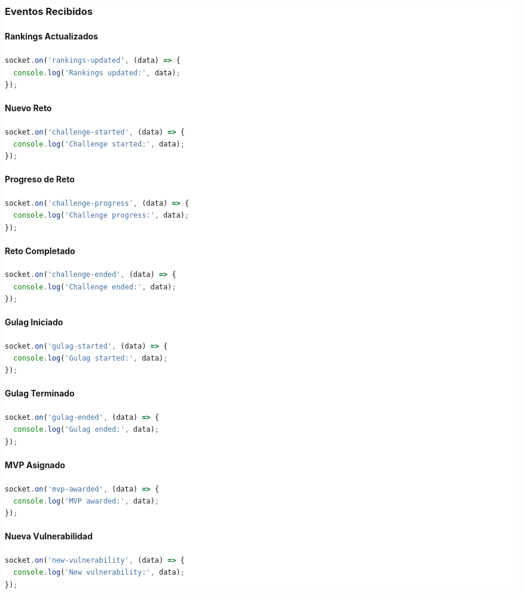 ### Eventos Recibidos

#### Rankings Actualizados
```javascript
socket.on('rankings-updated', (data) => {
  console.log('Rankings updated:', data);
});
```

#### Nuevo Reto
```javascript
socket.on('challenge-started', (data) => {
  console.log('Challenge started:', data);
});
```

#### Progreso de Reto
```javascript
socket.on('challenge-progress', (data) => {
  console.log('Challenge progress:', data);
});
```

#### Reto Completado
```javascript
socket.on('challenge-ended', (data) => {
  console.log('Challenge ended:', data);
});
```

#### Gulag Iniciado
```javascript
socket.on('gulag-started', (data) => {
  console.log('Gulag started:', data);
});
```

#### Gulag Terminado
```javascript
socket.on('gulag-ended', (data) => {
  console.log('Gulag ended:', data);
});
```

#### MVP Asignado
```javascript
socket.on('mvp-awarded', (data) => {
  console.log('MVP awarded:', data);
});
```

#### Nueva Vulnerabilidad
```javascript
socket.on('new-vulnerability', (data) => {
  console.log('New vulnerability:', data);
});
```
